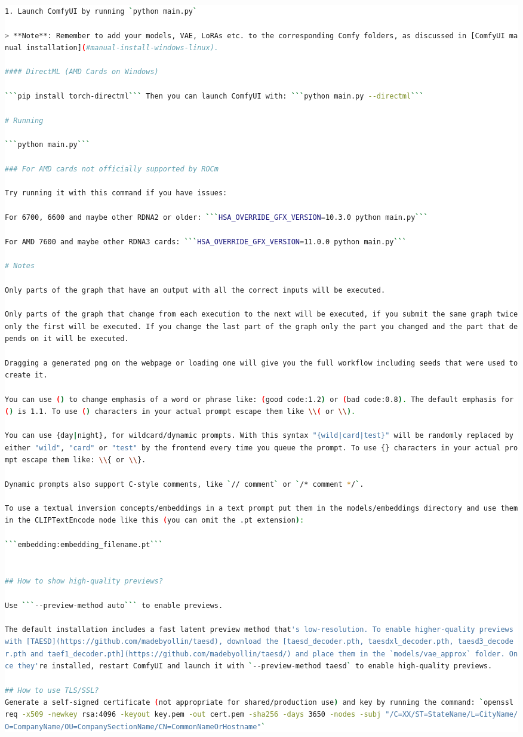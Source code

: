    ```bash
1. Launch ComfyUI by running `python main.py`

> **Note**: Remember to add your models, VAE, LoRAs etc. to the corresponding Comfy folders, as discussed in [ComfyUI manual installation](#manual-install-windows-linux).

#### DirectML (AMD Cards on Windows)

```pip install torch-directml``` Then you can launch ComfyUI with: ```python main.py --directml```

# Running

```python main.py```

### For AMD cards not officially supported by ROCm

Try running it with this command if you have issues:

For 6700, 6600 and maybe other RDNA2 or older: ```HSA_OVERRIDE_GFX_VERSION=10.3.0 python main.py```

For AMD 7600 and maybe other RDNA3 cards: ```HSA_OVERRIDE_GFX_VERSION=11.0.0 python main.py```

# Notes

Only parts of the graph that have an output with all the correct inputs will be executed.

Only parts of the graph that change from each execution to the next will be executed, if you submit the same graph twice only the first will be executed. If you change the last part of the graph only the part you changed and the part that depends on it will be executed.

Dragging a generated png on the webpage or loading one will give you the full workflow including seeds that were used to create it.

You can use () to change emphasis of a word or phrase like: (good code:1.2) or (bad code:0.8). The default emphasis for () is 1.1. To use () characters in your actual prompt escape them like \\( or \\).

You can use {day|night}, for wildcard/dynamic prompts. With this syntax "{wild|card|test}" will be randomly replaced by either "wild", "card" or "test" by the frontend every time you queue the prompt. To use {} characters in your actual prompt escape them like: \\{ or \\}.

Dynamic prompts also support C-style comments, like `// comment` or `/* comment */`.

To use a textual inversion concepts/embeddings in a text prompt put them in the models/embeddings directory and use them in the CLIPTextEncode node like this (you can omit the .pt extension):

```embedding:embedding_filename.pt```


## How to show high-quality previews?

Use ```--preview-method auto``` to enable previews.

The default installation includes a fast latent preview method that's low-resolution. To enable higher-quality previews with [TAESD](https://github.com/madebyollin/taesd), download the [taesd_decoder.pth, taesdxl_decoder.pth, taesd3_decoder.pth and taef1_decoder.pth](https://github.com/madebyollin/taesd/) and place them in the `models/vae_approx` folder. Once they're installed, restart ComfyUI and launch it with `--preview-method taesd` to enable high-quality previews.

## How to use TLS/SSL?
Generate a self-signed certificate (not appropriate for shared/production use) and key by running the command: `openssl req -x509 -newkey rsa:4096 -keyout key.pem -out cert.pem -sha256 -days 3650 -nodes -subj "/C=XX/ST=StateName/L=CityName/O=CompanyName/OU=CompanySectionName/CN=CommonNameOrHostname"`
   ```